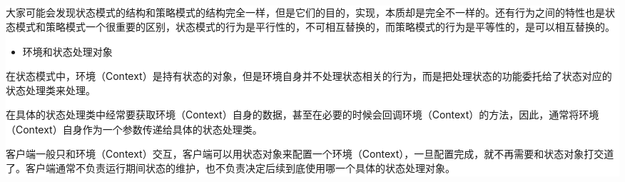 大家可能会发现状态模式的结构和策略模式的结构完全一样，但是它们的目的，实现，本质却是完全不一样的。还有行为之间的特性也是状态模式和策略模式一个很重要的区别，状态模式的行为是平行性的，不可相互替换的，而策略模式的行为是平等性的，是可以相互替换的。

* 环境和状态处理对象

在状态模式中，环境（Context）是持有状态的对象，但是环境自身并不处理状态相关的行为，而是把处理状态的功能委托给了状态对应的状态处理类来处理。

在具体的状态处理类中经常要获取环境（Context）自身的数据，甚至在必要的时候会回调环境（Context）的方法，因此，通常将环境（Context）自身作为一个参数传递给具体的状态处理类。

客户端一般只和环境（Context）交互，客户端可以用状态对象来配置一个环境（Context），一旦配置完成，就不再需要和状态对象打交道了。客户端通常不负责运行期间状态的维护，也不负责决定后续到底使用哪一个具体的状态处理对象。





